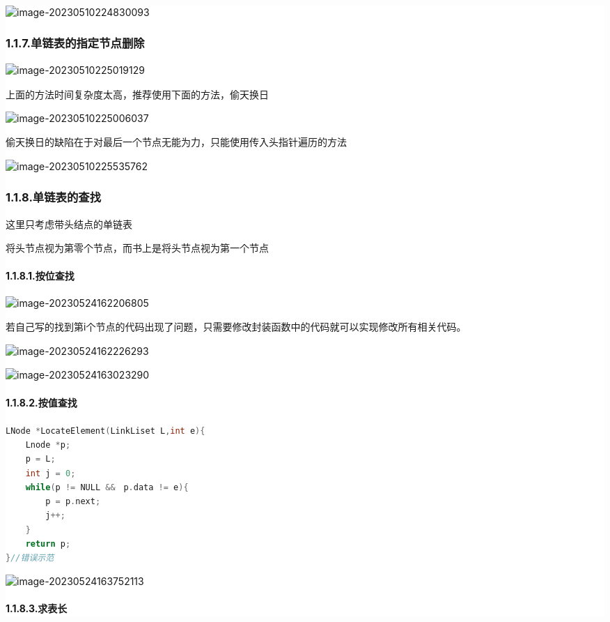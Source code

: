 ![image-20230510224830093](C:\Users\Only_You\Desktop\Graduate\408.assets\image-20230510224830093.png)

### 1.1.7.单链表的指定节点删除

![image-20230510225019129](C:\Users\Only_You\Desktop\Graduate\408.assets\image-20230510225019129.png)

上面的方法时间复杂度太高，推荐使用下面的方法，偷天换日

![image-20230510225006037](C:\Users\Only_You\Desktop\Graduate\408.assets\image-20230510225006037.png)

偷天换日的缺陷在于对最后一个节点无能为力，只能使用传入头指针遍历的方法

![image-20230510225535762](C:\Users\Only_You\Desktop\Graduate\408.assets\image-20230510225535762.png)



### 1.1.8.单链表的查找

这里只考虑带头结点的单链表

将头节点视为第零个节点，而书上是将头节点视为第一个节点

#### 1.1.8.1.按位查找

![image-20230524162206805](C:\Users\Only_You\Desktop\Graduate\408.assets\image-20230524162206805.png)

若自己写的找到第i个节点的代码出现了问题，只需要修改封装函数中的代码就可以实现修改所有相关代码。

![image-20230524162226293](C:\Users\Only_You\Desktop\Graduate\408.assets\image-20230524162226293.png)

![image-20230524163023290](C:\Users\Only_You\Desktop\Graduate\408.assets\image-20230524163023290.png)



#### 1.1.8.2.按值查找

```C
LNode *LocateElement(LinkLiset L,int e){
    Lnode *p;
    p = L;
    int j = 0;
    while(p != NULL &&　p.data != e){
        p = p.next;
        j++;
    }
    return p;
}//错误示范
```

![image-20230524163752113](C:\Users\Only_You\Desktop\Graduate\408.assets\image-20230524163752113.png)



#### 1.1.8.3.求表长
